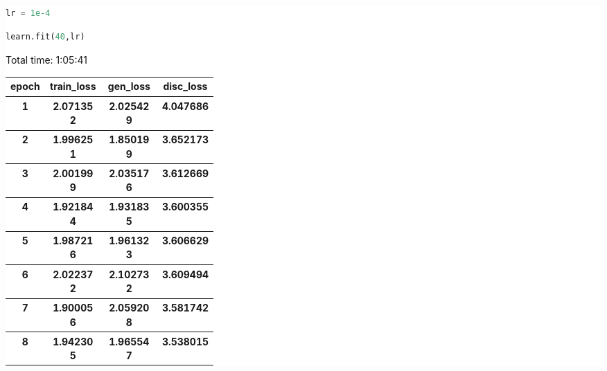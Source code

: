 
```python
lr = 1e-4
```


```python
learn.fit(40,lr)
```


Total time: 1:05:41 <p><table style='width:300px; margin-bottom:10px'>
  <tr>
    <th>epoch</th>
    <th>train_loss</th>
    <th>gen_loss</th>
    <th>disc_loss</th>
  </tr>
  <tr>
    <th>1</th>
    <th>2.071352</th>
    <th>2.025429</th>
    <th>4.047686</th>
  </tr>
  <tr>
    <th>2</th>
    <th>1.996251</th>
    <th>1.850199</th>
    <th>3.652173</th>
  </tr>
  <tr>
    <th>3</th>
    <th>2.001999</th>
    <th>2.035176</th>
    <th>3.612669</th>
  </tr>
  <tr>
    <th>4</th>
    <th>1.921844</th>
    <th>1.931835</th>
    <th>3.600355</th>
  </tr>
  <tr>
    <th>5</th>
    <th>1.987216</th>
    <th>1.961323</th>
    <th>3.606629</th>
  </tr>
  <tr>
    <th>6</th>
    <th>2.022372</th>
    <th>2.102732</th>
    <th>3.609494</th>
  </tr>
  <tr>
    <th>7</th>
    <th>1.900056</th>
    <th>2.059208</th>
    <th>3.581742</th>
  </tr>
  <tr>
    <th>8</th>
    <th>1.942305</th>
    <th>1.965547</th>
    <th>3.538015</th>
  </tr>
  <tr>